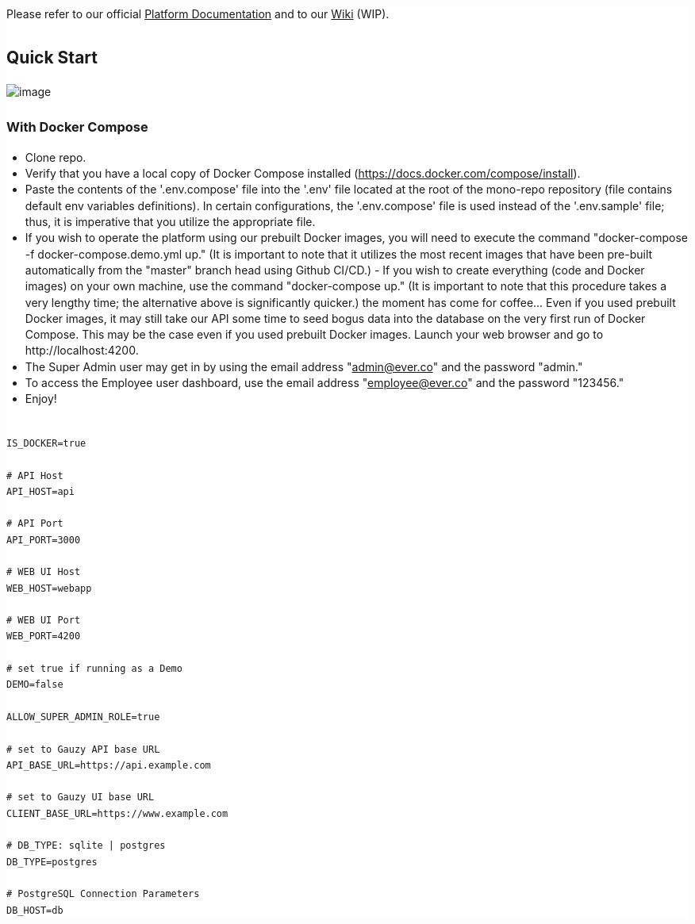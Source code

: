 Please refer to our official [Platform Documentation](https://docs.gauzy.co) and to our [Wiki](https://github.com/ever-co/ever-gauzy/wiki) (WIP).

## Quick Start
![image](https://user-images.githubusercontent.com/6468571/181062849-99cf49dd-4dd7-4190-ab31-284505704f1b.png)

### With Docker Compose

- Clone repo.
- Verify that you have a local copy of Docker Compose installed (https://docs.docker.com/compose/install).
- Paste the contents of the '.env.compose' file into the '.env' file located at the root of the mono-repo repository (file contains default env variables definitions). In certain configurations, the '.env.compose' file is used instead of the '.env.sample' file; thus, it is imperative that you utilize the appropriate file.
- If you wish to operate the platform using our prebuilt Docker images, you will need to execute the command "docker-compose -f docker-compose.demo.yml up." (It is important to note that it utilizes the most recent images that have been pre-built automatically from the "master" branch head using Github CI/CD.) - If you wish to create everything (code and Docker images) on your own machine, use the command "docker-compose up." (It is important to note that this procedure takes a very lengthy time; the alternative above is significantly quicker.) the moment has come for coffee... Even if you used prebuilt Docker images, it may still take our API some time to seed bogus data into the database on the very first run of Docker Compose. This may be the case even if you used prebuilt Docker images.
Launch your web browser and go to http://localhost:4200.
- The Super Admin user may get in by using the email address "admin@ever.co" and the password "admin."
- To access the Employee user dashboard, use the email address "employee@ever.co" and the password "123456."
- Enjoy!

```

IS_DOCKER=true

# API Host
API_HOST=api

# API Port
API_PORT=3000

# WEB UI Host
WEB_HOST=webapp

# WEB UI Port
WEB_PORT=4200

# set true if running as a Demo
DEMO=false

ALLOW_SUPER_ADMIN_ROLE=true

# set to Gauzy API base URL
API_BASE_URL=https://api.example.com

# set to Gauzy UI base URL
CLIENT_BASE_URL=https://www.example.com

# DB_TYPE: sqlite | postgres
DB_TYPE=postgres

# PostgreSQL Connection Parameters
DB_HOST=db
```